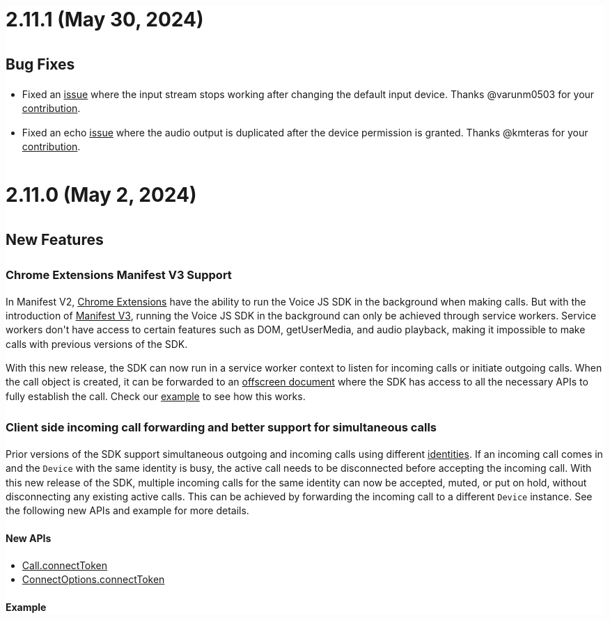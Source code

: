 2.11.1 (May 30, 2024)
====================

Bug Fixes
---------

- Fixed an [issue](https://github.com/twilio/twilio-voice.js/issues/256) where the input stream stops working after changing the default input device. Thanks @varunm0503 for your [contribution](https://github.com/twilio/twilio-voice.js/pull/267).

- Fixed an echo [issue](https://github.com/twilio/twilio-voice.js/pull/239) where the audio output is duplicated after the device permission is granted. Thanks @kmteras for your [contribution](https://github.com/twilio/twilio-voice.js/pull/239).

2.11.0 (May 2, 2024)
====================

New Features
------------

### Chrome Extensions Manifest V3 Support

In Manifest V2, [Chrome Extensions](https://developer.chrome.com/docs/extensions) have the ability to run the Voice JS SDK in the background when making calls. But with the introduction of [Manifest V3](https://developer.chrome.com/docs/extensions/develop/migrate/what-is-mv3), running the Voice JS SDK in the background can only be achieved through service workers. Service workers don't have access to certain features such as DOM, getUserMedia, and audio playback, making it impossible to make calls with previous versions of the SDK.

With this new release, the SDK can now run in a service worker context to listen for incoming calls or initiate outgoing calls. When the call object is created, it can be forwarded to an [offscreen document](https://developer.chrome.com/docs/extensions/reference/api/offscreen) where the SDK has access to all the necessary APIs to fully establish the call. Check our [example](extension) to see how this works.

### Client side incoming call forwarding and better support for simultaneous calls

Prior versions of the SDK support simultaneous outgoing and incoming calls using different [identities](https://www.twilio.com/docs/iam/access-tokens#step-3-generate-token). If an incoming call comes in and the `Device` with the same identity is busy, the active call needs to be disconnected before accepting the incoming call. With this new release of the SDK, multiple incoming calls for the same identity can now be accepted, muted, or put on hold, without disconnecting any existing active calls. This can be achieved by forwarding the incoming call to a different `Device` instance. See the following new APIs and example for more details.

#### New APIs
- [Call.connectToken](https://twilio.github.io/twilio-voice.js/classes/voice.call.html#connecttoken)
- [ConnectOptions.connectToken](https://twilio.github.io/twilio-voice.js/interfaces/voice.device.connectoptions.html#connecttoken)

#### Example

